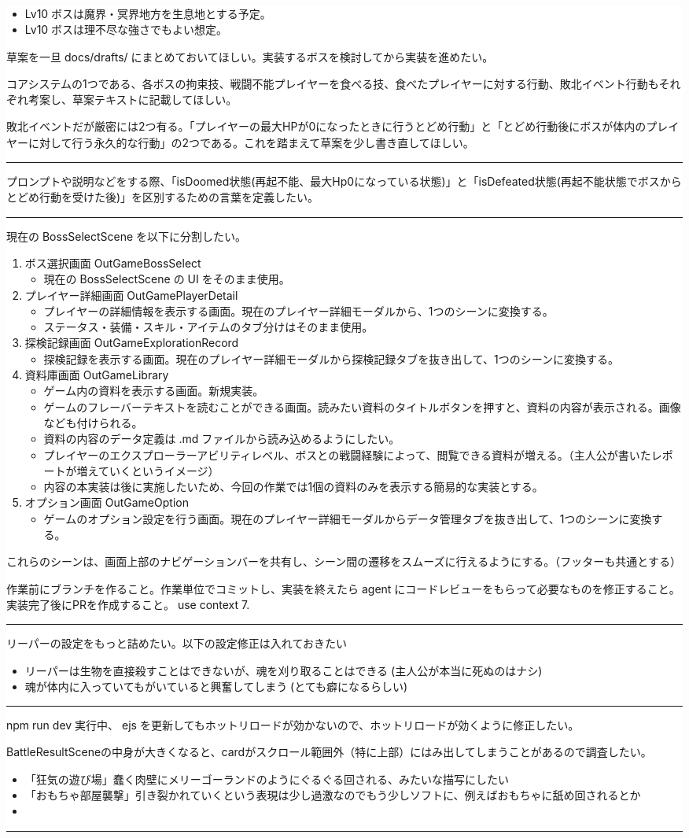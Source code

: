 - Lv10 ボスは魔界・冥界地方を生息地とする予定。
- Lv10 ボスは理不尽な強さでもよい想定。

草案を一旦 docs/drafts/ にまとめておいてほしい。実装するボスを検討してから実装を進めたい。

コアシステムの1つである、各ボスの拘束技、戦闘不能プレイヤーを食べる技、食べたプレイヤーに対する行動、敗北イベント行動もそれぞれ考案し、草案テキストに記載してほしい。

敗北イベントだが厳密には2つ有る。「プレイヤーの最大HPが0になったときに行うとどめ行動」と「とどめ行動後にボスが体内のプレイヤーに対して行う永久的な行動」の2つである。これを踏まえて草案を少し書き直してほしい。

----

プロンプトや説明などをする際、「isDoomed状態(再起不能、最大Hp0になっている状態)」と「isDefeated状態(再起不能状態でボスからとどめ行動を受けた後)」を区別するための言葉を定義したい。

----

現在の BossSelectScene を以下に分割したい。

1. ボス選択画面 OutGameBossSelect
    - 現在の BossSelectScene の UI をそのまま使用。
2. プレイヤー詳細画面 OutGamePlayerDetail
    - プレイヤーの詳細情報を表示する画面。現在のプレイヤー詳細モーダルから、1つのシーンに変換する。
    - ステータス・装備・スキル・アイテムのタブ分けはそのまま使用。
3. 探検記録画面 OutGameExplorationRecord
    - 探検記録を表示する画面。現在のプレイヤー詳細モーダルから探検記録タブを抜き出して、1つのシーンに変換する。
4. 資料庫画面 OutGameLibrary
    - ゲーム内の資料を表示する画面。新規実装。
    - ゲームのフレーバーテキストを読むことができる画面。読みたい資料のタイトルボタンを押すと、資料の内容が表示される。画像なども付けられる。
    - 資料の内容のデータ定義は .md ファイルから読み込めるようにしたい。
    - プレイヤーのエクスプローラーアビリティレベル、ボスとの戦闘経験によって、閲覧できる資料が増える。（主人公が書いたレポートが増えていくというイメージ）
    - 内容の本実装は後に実施したいため、今回の作業では1個の資料のみを表示する簡易的な実装とする。
5. オプション画面 OutGameOption
    - ゲームのオプション設定を行う画面。現在のプレイヤー詳細モーダルからデータ管理タブを抜き出して、1つのシーンに変換する。

これらのシーンは、画面上部のナビゲーションバーを共有し、シーン間の遷移をスムーズに行えるようにする。（フッターも共通とする）

作業前にブランチを作ること。作業単位でコミットし、実装を終えたら agent にコードレビューをもらって必要なものを修正すること。実装完了後にPRを作成すること。 use context 7.


----

リーパーの設定をもっと詰めたい。以下の設定修正は入れておきたい

- リーパーは生物を直接殺すことはできないが、魂を刈り取ることはできる (主人公が本当に死ぬのはナシ)
- 魂が体内に入っていてもがいていると興奮してしまう (とても癖になるらしい)

----

npm run dev 実行中、 ejs を更新してもホットリロードが効かないので、ホットリロードが効くように修正したい。

BattleResultSceneの中身が大きくなると、cardがスクロール範囲外（特に上部）にはみ出してしまうことがあるので調査したい。

- 「狂気の遊び場」蠢く肉壁にメリーゴーランドのようにぐるぐる回される、みたいな描写にしたい
- 「おもちゃ部屋襲撃」引き裂かれていくという表現は少し過激なのでもう少しソフトに、例えばおもちゃに舐め回されるとか
-

----
